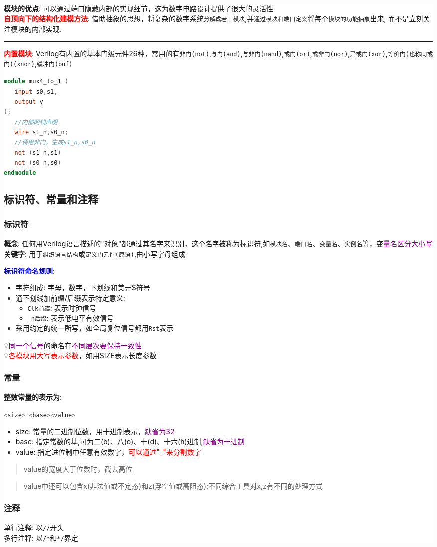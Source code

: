 **模块的优点**: 可以通过端口隐藏内部的实现细节，这为数字电路设计提供了很大的灵活性  
**<font color=red>自顶向下的结构化建模方法</font>**: 借助抽象的思想，将复杂的数字系统`分解成若干模块`,并`通过模块和端口定义`将每个`模块的功能抽象`出来, 而不是立刻关注模块的内部实现.

---
**<font color=red>内置模块</font>**: Verilog有内置的基本门级元件26种，常用的有`非门(not)`,`与门(and)`,`与非门(nand)`,`或门(or)`,`或非门(nor)`,`异或门(xor)`,`等价门(也称同或门)(xnor)`,`缓冲门(buf)`  
```Verilog
module mux4_to_1 (
   input s0,s1,
   output y
);
   //内部网线声明
   wire s1_n,s0_n;
   //调用非门，生成s1_n,s0_n  
   not (s1_n,s1)
   not (s0_n,s0)
endmodule
```

## 标识符、常量和注释
### 标识符
**概念**: 任何用Verilog语言描述的"对象"都通过其名字来识别，这个名字被称为标识符,如`模块名`、`端口名`、`变量名`、`实例名`等，变<font color=purple>量名区分大小写</font>  
**关键字**: 用于`组织语言结构`或`定义门元件(原语)`,由小写字母组成  

**<font color=blue>标识符命名规则</font>**:  
   - 字符组成: 字母，数字，下划线和美元\$符号  
   - 通下划线加前缀/后缀表示特定意义:  
      - `Clk前缀`: 表示时钟信号  
      - `_n后缀`: 表示低电平有效信号  
   - 采用约定的统一所写，如全局复位信号都用`Rst`表示  

:bulb:<font color=purple>同一个信号</font>的命名在<font color=purple>不同层次要保持一致性</font>  
:bulb:<font color=red>各模块用大写表示参数</font>，如用SIZE表示长度参数  

### 常量
**整数常量的表示为**:  
```Verilog
<size>'<base><value>
```
- size: 常量的二进制位数，用十进制表示，<font color=purple>缺省为32</font>  
- base: 指定常数的基,可为二(b)、八(o)、十(d)、十六(h)进制,<font color=purple>缺省为十进制</font>  
- value: 指定进位制中任意有效数字，<font color=red>可以通过"_"来分割数字</font>   

> value的宽度大于位数时，截去高位  

> value中还可以包含x(非法值或不定态)和z(浮空值或高阻态);不同综合工具对x,z有不同的处理方式  

### 注释
单行注释: 以`//`开头  
多行注释: 以`/*`和`*/`界定  
